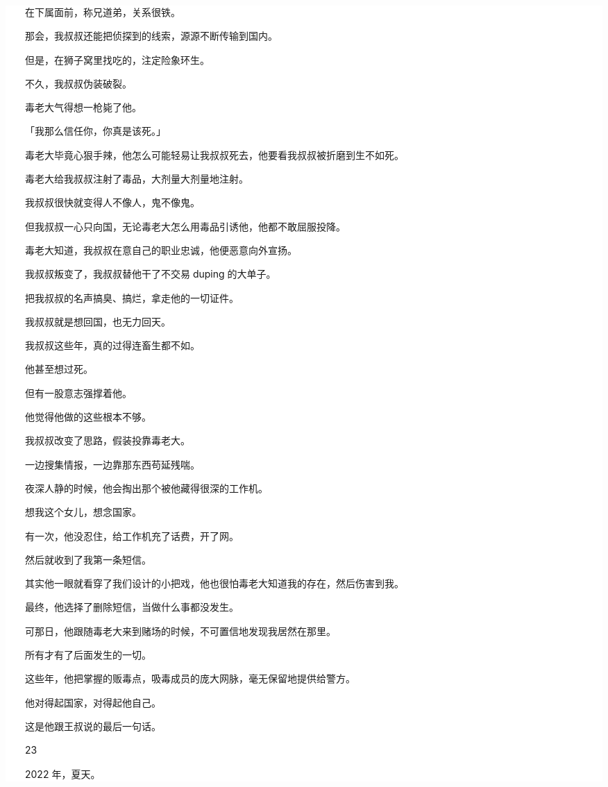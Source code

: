 &emsp;&emsp;在下属面前，称兄道弟，关系很铁。  
  
&emsp;&emsp;那会，我叔叔还能把侦探到的线索，源源不断传输到国内。  
  
&emsp;&emsp;但是，在狮子窝里找吃的，注定险象环生。  
  
&emsp;&emsp;不久，我叔叔伪装破裂。  
  
&emsp;&emsp;毒老大气得想一枪毙了他。  
  
&emsp;&emsp;「我那么信任你，你真是该死。」  
  
&emsp;&emsp;毒老大毕竟心狠手辣，他怎么可能轻易让我叔叔死去，他要看我叔叔被折磨到生不如死。  
  
&emsp;&emsp;毒老大给我叔叔注射了毒品，大剂量大剂量地注射。  
  
&emsp;&emsp;我叔叔很快就变得人不像人，鬼不像鬼。  
  
&emsp;&emsp;但我叔叔一心只向国，无论毒老大怎么用毒品引诱他，他都不敢屈服投降。  
  
&emsp;&emsp;毒老大知道，我叔叔在意自己的职业忠诚，他便恶意向外宣扬。  
  
&emsp;&emsp;我叔叔叛变了，我叔叔替他干了不交易 duping 的大单子。  
  
&emsp;&emsp;把我叔叔的名声搞臭、搞烂，拿走他的一切证件。  
  
&emsp;&emsp;我叔叔就是想回国，也无力回天。  
  
&emsp;&emsp;我叔叔这些年，真的过得连畜生都不如。  
  
&emsp;&emsp;他甚至想过死。  
  
&emsp;&emsp;但有一股意志强撑着他。  
  
&emsp;&emsp;他觉得他做的这些根本不够。  
  
&emsp;&emsp;我叔叔改变了思路，假装投靠毒老大。  
  
&emsp;&emsp;一边搜集情报，一边靠那东西苟延残喘。  
  
&emsp;&emsp;夜深人静的时候，他会掏出那个被他藏得很深的工作机。  
  
&emsp;&emsp;想我这个女儿，想念国家。  
  
&emsp;&emsp;有一次，他没忍住，给工作机充了话费，开了网。  
  
&emsp;&emsp;然后就收到了我第一条短信。  
  
&emsp;&emsp;其实他一眼就看穿了我们设计的小把戏，他也很怕毒老大知道我的存在，然后伤害到我。  
  
&emsp;&emsp;最终，他选择了删除短信，当做什么事都没发生。  
  
&emsp;&emsp;可那日，他跟随毒老大来到赌场的时候，不可置信地发现我居然在那里。  
  
&emsp;&emsp;所有才有了后面发生的一切。  
  
&emsp;&emsp;这些年，他把掌握的贩毒点，吸毒成员的庞大网脉，毫无保留地提供给警方。  
  
&emsp;&emsp;他对得起国家，对得起他自己。  
  
&emsp;&emsp;这是他跟王叔说的最后一句话。  
  
&emsp;&emsp;23  
  
&emsp;&emsp;2022 年，夏天。  
  